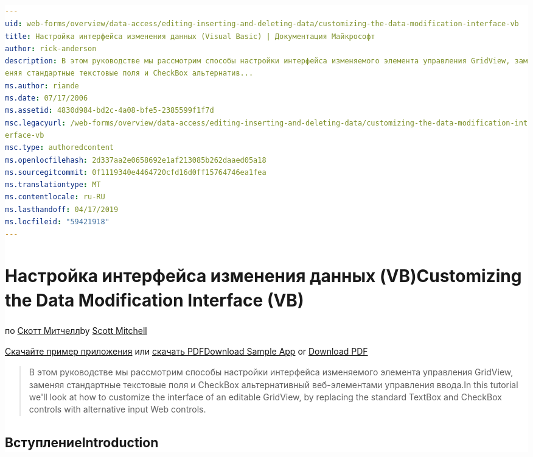 ```yaml
---
uid: web-forms/overview/data-access/editing-inserting-and-deleting-data/customizing-the-data-modification-interface-vb
title: Настройка интерфейса изменения данных (Visual Basic) | Документация Майкрософт
author: rick-anderson
description: В этом руководстве мы рассмотрим способы настройки интерфейса изменяемого элемента управления GridView, заменяя стандартные текстовые поля и CheckBox альтернатив...
ms.author: riande
ms.date: 07/17/2006
ms.assetid: 4830d984-bd2c-4a08-bfe5-2385599f1f7d
msc.legacyurl: /web-forms/overview/data-access/editing-inserting-and-deleting-data/customizing-the-data-modification-interface-vb
msc.type: authoredcontent
ms.openlocfilehash: 2d337aa2e0658692e1af213085b262daaed05a18
ms.sourcegitcommit: 0f1119340e4464720cfd16d0ff15764746ea1fea
ms.translationtype: MT
ms.contentlocale: ru-RU
ms.lasthandoff: 04/17/2019
ms.locfileid: "59421918"
---
```

# <a name="customizing-the-data-modification-interface-vb"></a><span data-ttu-id="6af44-103">Настройка интерфейса изменения данных (VB)</span><span class="sxs-lookup"><span data-stu-id="6af44-103">Customizing the Data Modification Interface (VB)</span></span>

<span data-ttu-id="6af44-104">по [Скотт Митчелл](https://twitter.com/ScottOnWriting)</span><span class="sxs-lookup"><span data-stu-id="6af44-104">by [Scott Mitchell](https://twitter.com/ScottOnWriting)</span></span>

<span data-ttu-id="6af44-105">[Скачайте пример приложения](http://download.microsoft.com/download/9/c/1/9c1d03ee-29ba-4d58-aa1a-f201dcc822ea/ASPNET_Data_Tutorial_20_VB.exe) или [скачать PDF](customizing-the-data-modification-interface-vb/_static/datatutorial20vb1.pdf)</span><span class="sxs-lookup"><span data-stu-id="6af44-105">[Download Sample App](http://download.microsoft.com/download/9/c/1/9c1d03ee-29ba-4d58-aa1a-f201dcc822ea/ASPNET_Data_Tutorial_20_VB.exe) or [Download PDF](customizing-the-data-modification-interface-vb/_static/datatutorial20vb1.pdf)</span></span>

> <span data-ttu-id="6af44-106">В этом руководстве мы рассмотрим способы настройки интерфейса изменяемого элемента управления GridView, заменяя стандартные текстовые поля и CheckBox альтернативный веб-элементами управления ввода.</span><span class="sxs-lookup"><span data-stu-id="6af44-106">In this tutorial we'll look at how to customize the interface of an editable GridView, by replacing the standard TextBox and CheckBox controls with alternative input Web controls.</span></span>


## <a name="introduction"></a><span data-ttu-id="6af44-107">Вступление</span><span class="sxs-lookup"><span data-stu-id="6af44-107">Introduction</span></span>

